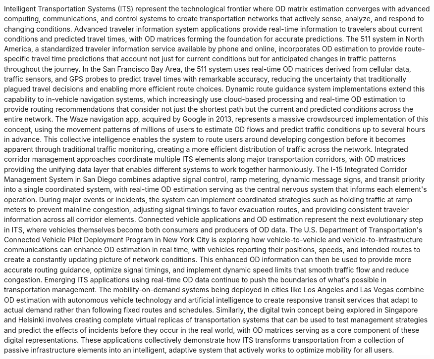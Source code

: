 Intelligent Transportation Systems (ITS) represent the technological frontier where OD matrix estimation converges with advanced computing, communications, and control systems to create transportation networks that actively sense, analyze, and respond to changing conditions. Advanced traveler information system applications provide real-time information to travelers about current conditions and predicted travel times, with OD matrices forming the foundation for accurate predictions. The 511 system in North America, a standardized traveler information service available by phone and online, incorporates OD estimation to provide route-specific travel time predictions that account not just for current conditions but for anticipated changes in traffic patterns throughout the journey. In the San Francisco Bay Area, the 511 system uses real-time OD matrices derived from cellular data, traffic sensors, and GPS probes to predict travel times with remarkable accuracy, reducing the uncertainty that traditionally plagued travel decisions and enabling more efficient route choices. Dynamic route guidance system implementations extend this capability to in-vehicle navigation systems, which increasingly use cloud-based processing and real-time OD estimation to provide routing recommendations that consider not just the shortest path but the current and predicted conditions across the entire network. The Waze navigation app, acquired by Google in 2013, represents a massive crowdsourced implementation of this concept, using the movement patterns of millions of users to estimate OD flows and predict traffic conditions up to several hours in advance. This collective intelligence enables the system to route users around developing congestion before it becomes apparent through traditional traffic monitoring, creating a more efficient distribution of traffic across the network. Integrated corridor management approaches coordinate multiple ITS elements along major transportation corridors, with OD matrices providing the unifying data layer that enables different systems to work together harmoniously. The I-15 Integrated Corridor Management System in San Diego combines adaptive signal control, ramp metering, dynamic message signs, and transit priority into a single coordinated system, with real-time OD estimation serving as the central nervous system that informs each element's operation. During major events or incidents, the system can implement coordinated strategies such as holding traffic at ramp meters to prevent mainline congestion, adjusting signal timings to favor evacuation routes, and providing consistent traveler information across all corridor elements. Connected vehicle applications and OD estimation represent the next evolutionary step in ITS, where vehicles themselves become both consumers and producers of OD data. The U.S. Department of Transportation's Connected Vehicle Pilot Deployment Program in New York City is exploring how vehicle-to-vehicle and vehicle-to-infrastructure communications can enhance OD estimation in real time, with vehicles reporting their positions, speeds, and intended routes to create a constantly updating picture of network conditions. This enhanced OD information can then be used to provide more accurate routing guidance, optimize signal timings, and implement dynamic speed limits that smooth traffic flow and reduce congestion. Emerging ITS applications using real-time OD data continue to push the boundaries of what's possible in transportation management. The mobility-on-demand systems being deployed in cities like Los Angeles and Las Vegas combine OD estimation with autonomous vehicle technology and artificial intelligence to create responsive transit services that adapt to actual demand rather than following fixed routes and schedules. Similarly, the digital twin concept being explored in Singapore and Helsinki involves creating complete virtual replicas of transportation systems that can be used to test management strategies and predict the effects of incidents before they occur in the real world, with OD matrices serving as a core component of these digital representations. These applications collectively demonstrate how ITS transforms transportation from a collection of passive infrastructure elements into an intelligent, adaptive system that actively works to optimize mobility for all users.
